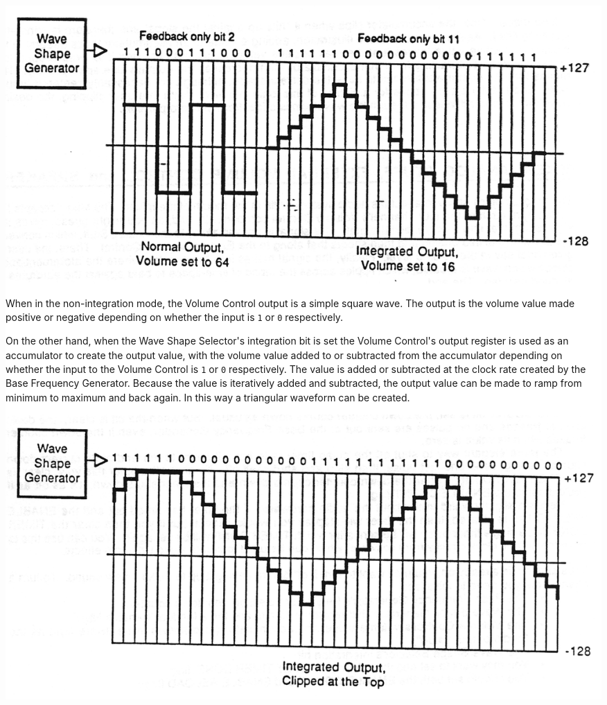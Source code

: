 ![handy-audio-hardware-overview-4](handy-audio-hardware-overview-4.png)

When in the non-integration mode, the Volume Control output is a simple square wave. The output is the volume value made positive or negative depending on whether the input is `1` or `0` respectively.

On the other hand, when the Wave Shape Selector's integration bit is set the Volume Control's output register is used as an accumulator to create the output value, with the volume value added to or subtracted from the accumulator depending on whether the input to the Volume Control is `1` or `0` respectively. The value is added or subtracted at the clock rate created by the Base Frequency Generator. Because the value is iteratively added and subtracted, the output value can be made to ramp from minimum to maximum and back again. In this way a triangular waveform can be created.

![handy-audio-hardware-overview-5](handy-audio-hardware-overview-5.png)
